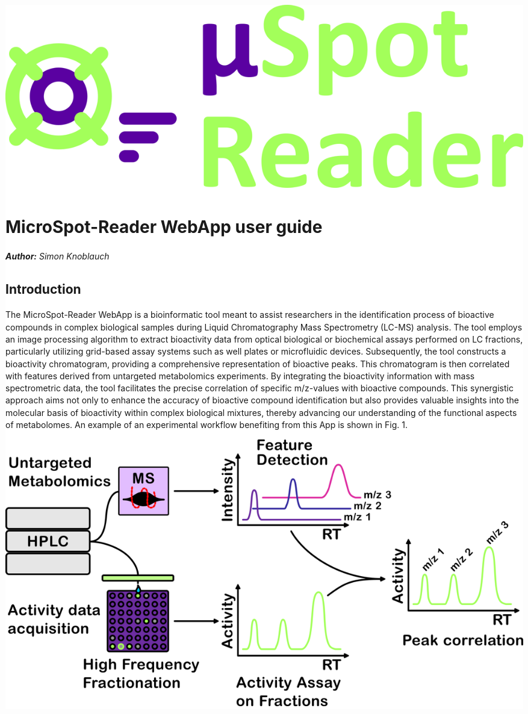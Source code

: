 ![Logo](../assets/Logo.png)

# MicroSpot-Reader WebApp user guide

***Author:*** *Simon Knoblauch*
## Introduction

The MicroSpot-Reader WebApp is a bioinformatic tool meant to assist researchers in the identification process of bioactive compounds in complex biological samples during Liquid Chromatography Mass Spectrometry (LC-MS) analysis. The tool employs an image processing algorithm to extract bioactivity data from optical biological or biochemical assays performed on LC fractions, particularly utilizing grid-based assay systems such as well plates or microfluidic devices. Subsequently, the tool constructs a bioactivity chromatogram, providing a comprehensive representation of bioactive peaks. This chromatogram is then correlated with features derived from untargeted metabolomics experiments. By integrating the bioactivity information with mass spectrometric data, the tool facilitates the precise correlation of specific m/z-values with bioactive compounds. This synergistic approach aims not only to enhance the accuracy of bioactive compound identification but also provides valuable insights into the molecular basis of bioactivity within complex biological mixtures, thereby advancing our understanding of the functional aspects of metabolomes. An example of an experimental workflow benefiting from this App is shown in Fig. 1.

![Basic Workflow for annotation of LC-MS features with bioactivity-data](../assets/userguide/experimental_workflow.png)